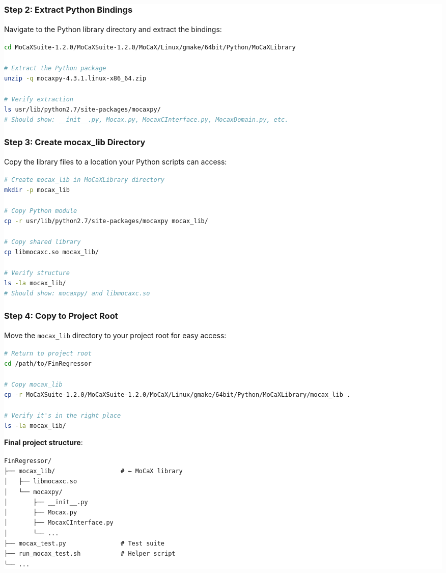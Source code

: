 ### Step 2: Extract Python Bindings

Navigate to the Python library directory and extract the bindings:

```bash
cd MoCaXSuite-1.2.0/MoCaXSuite-1.2.0/MoCaX/Linux/gmake/64bit/Python/MoCaXLibrary

# Extract the Python package
unzip -q mocaxpy-4.3.1.linux-x86_64.zip

# Verify extraction
ls usr/lib/python2.7/site-packages/mocaxpy/
# Should show: __init__.py, Mocax.py, MocaxCInterface.py, MocaxDomain.py, etc.
```

### Step 3: Create mocax_lib Directory

Copy the library files to a location your Python scripts can access:

```bash
# Create mocax_lib in MoCaXLibrary directory
mkdir -p mocax_lib

# Copy Python module
cp -r usr/lib/python2.7/site-packages/mocaxpy mocax_lib/

# Copy shared library
cp libmocaxc.so mocax_lib/

# Verify structure
ls -la mocax_lib/
# Should show: mocaxpy/ and libmocaxc.so
```

### Step 4: Copy to Project Root

Move the `mocax_lib` directory to your project root for easy access:

```bash
# Return to project root
cd /path/to/FinRegressor

# Copy mocax_lib
cp -r MoCaXSuite-1.2.0/MoCaXSuite-1.2.0/MoCaX/Linux/gmake/64bit/Python/MoCaXLibrary/mocax_lib .

# Verify it's in the right place
ls -la mocax_lib/
```

**Final project structure**:
```
FinRegressor/
├── mocax_lib/                  # ← MoCaX library
│   ├── libmocaxc.so
│   └── mocaxpy/
│       ├── __init__.py
│       ├── Mocax.py
│       ├── MocaxCInterface.py
│       └── ...
├── mocax_test.py               # Test suite
├── run_mocax_test.sh           # Helper script
└── ...
```

